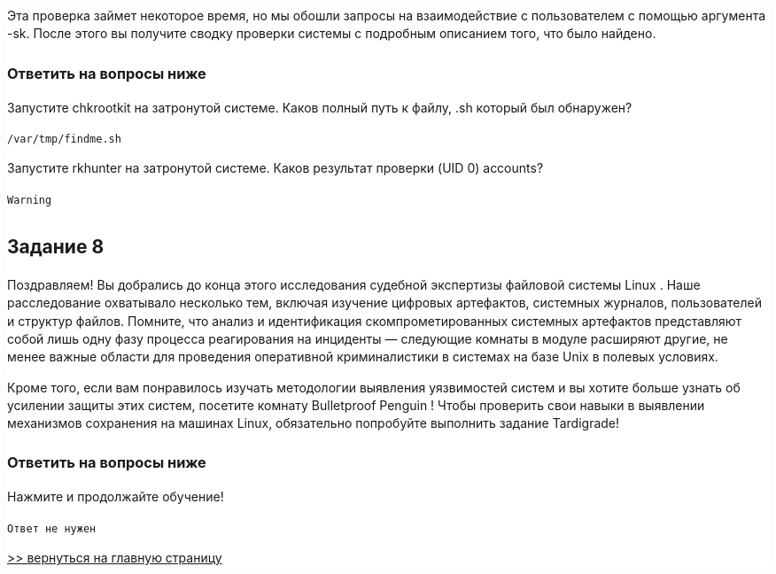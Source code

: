 Эта проверка займет некоторое время, но мы обошли запросы на взаимодействие с пользователем с помощью аргумента -sk. 
После этого вы получите сводку проверки системы с подробным описанием того, что было найдено.

### Ответить на вопросы ниже
Запустите chkrootkit на затронутой системе. Каков полный путь к файлу, .sh который был обнаружен?

```commandline
/var/tmp/findme.sh
```
Запустите rkhunter на затронутой системе. Каков результат проверки (UID 0) accounts?

```commandline
Warning
```

## Задание 8
Поздравляем! Вы добрались до конца этого исследования судебной экспертизы файловой системы Linux . Наше 
расследование охватывало несколько тем, включая изучение цифровых артефактов, системных журналов, пользователей и 
структур файлов. Помните, что анализ и идентификация скомпрометированных системных артефактов представляют собой 
лишь одну фазу процесса реагирования на инциденты — следующие комнаты в модуле расширяют другие, не менее важные 
области для проведения оперативной криминалистики в системах на базе Unix в полевых условиях.

Кроме того, если вам понравилось изучать методологии выявления уязвимостей систем и вы хотите больше узнать об 
усилении защиты этих систем, посетите комнату Bulletproof Penguin ! Чтобы проверить свои навыки в выявлении 
механизмов сохранения на машинах Linux, обязательно попробуйте выполнить задание Tardigrade!

### Ответить на вопросы ниже
Нажмите и продолжайте обучение!
```commandline
Ответ не нужен
```
[>> вернуться на главную страницу](https://github.com/BEPb/tryhackme/blob/master/README.md)